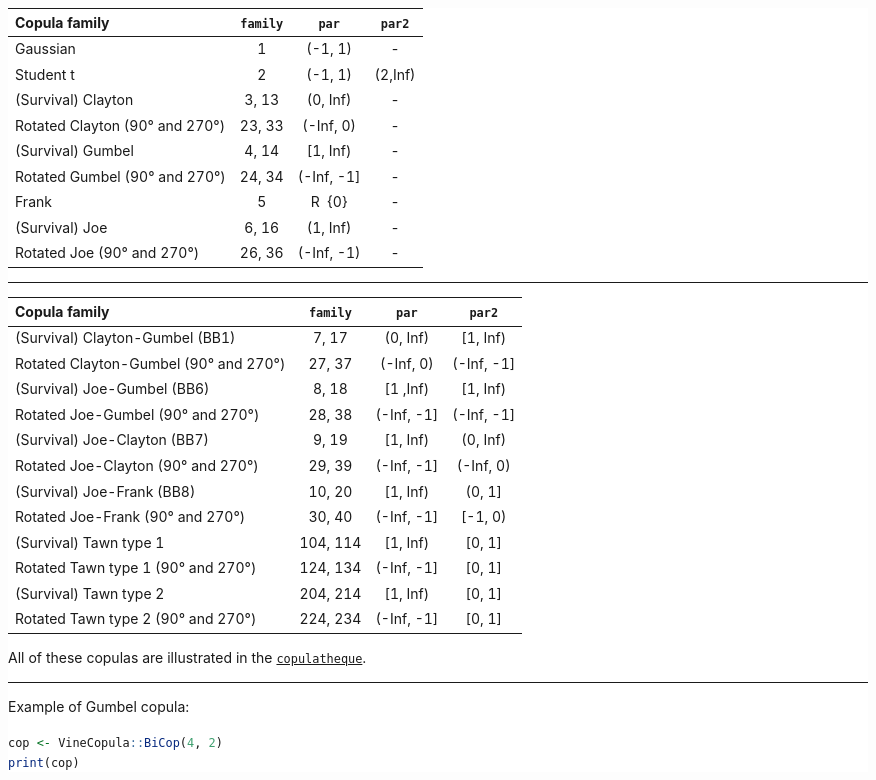 | **Copula family**              | **`family`** |  **`par`**  | **`par2`** |
|:-------------------------------|:------------:|:-----------:|:----------:|
| Gaussian                       |      1       |   (-1, 1)   |     \-     |
| Student t                      |      2       |   (-1, 1)   |  (2,Inf)   |
| (Survival) Clayton             |    3, 13     |  (0, Inf)   |     \-     |
| Rotated Clayton (90° and 270°) |    23, 33    |  (-Inf, 0)  |     \-     |
| (Survival) Gumbel              |    4, 14     |  \[1, Inf)  |     \-     |
| Rotated Gumbel (90° and 270°)  |    24, 34    | (-Inf, -1\] |     \-     |
| Frank                          |      5       |   R  {0}    |     \-     |
| (Survival) Joe                 |    6, 16     |  (1, Inf)   |     \-     |
| Rotated Joe (90° and 270°)     |    26, 36    | (-Inf, -1)  |     \-     |

------------------------------------------------------------------------

| **Copula family**                     | **`family`** |  **`par`**  | **`par2`**  |
|:--------------------------------------|:------------:|:-----------:|:-----------:|
| (Survival) Clayton-Gumbel (BB1)       |    7, 17     |  (0, Inf)   |  \[1, Inf)  |
| Rotated Clayton-Gumbel (90° and 270°) |    27, 37    |  (-Inf, 0)  | (-Inf, -1\] |
| (Survival) Joe-Gumbel (BB6)           |    8, 18     |  \[1 ,Inf)  |  \[1, Inf)  |
| Rotated Joe-Gumbel (90° and 270°)     |    28, 38    | (-Inf, -1\] | (-Inf, -1\] |
| (Survival) Joe-Clayton (BB7)          |    9, 19     |  \[1, Inf)  |  (0, Inf)   |
| Rotated Joe-Clayton (90° and 270°)    |    29, 39    | (-Inf, -1\] |  (-Inf, 0)  |
| (Survival) Joe-Frank (BB8)            |    10, 20    |  \[1, Inf)  |   (0, 1\]   |
| Rotated Joe-Frank (90° and 270°)      |    30, 40    | (-Inf, -1\] |  \[-1, 0)   |
| (Survival) Tawn type 1                |   104, 114   |  \[1, Inf)  |  \[0, 1\]   |
| Rotated Tawn type 1 (90° and 270°)    |   124, 134   | (-Inf, -1\] |  \[0, 1\]   |
| (Survival) Tawn type 2                |   204, 214   |  \[1, Inf)  |  \[0, 1\]   |
| Rotated Tawn type 2 (90° and 270°)    |   224, 234   | (-Inf, -1\] |  \[0, 1\]   |

All of these copulas are illustrated in the [`copulatheque`](https://copulatheque.shinyapps.io/copulas/).

------------------------------------------------------------------------

Example of Gumbel copula:

``` r
cop <- VineCopula::BiCop(4, 2)
print(cop)
```


[^1]: References: Unit 3 of CS2